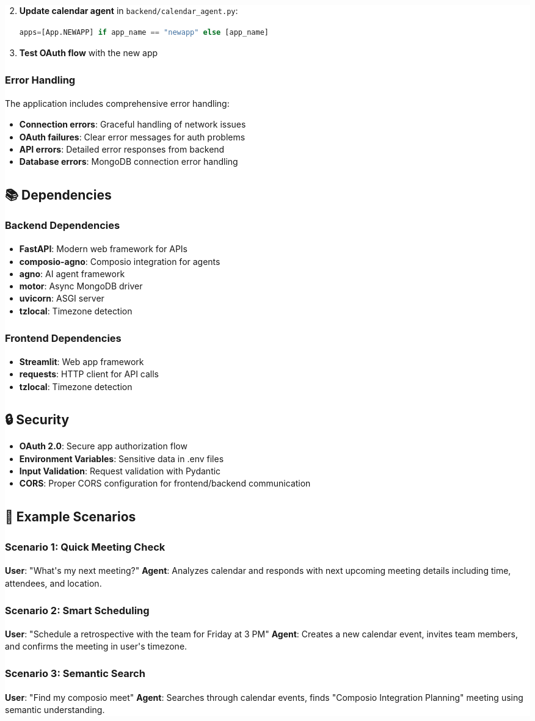 2. **Update calendar agent** in `backend/calendar_agent.py`:
   ```python
   apps=[App.NEWAPP] if app_name == "newapp" else [app_name]
   ```

3. **Test OAuth flow** with the new app

### Error Handling

The application includes comprehensive error handling:
- **Connection errors**: Graceful handling of network issues
- **OAuth failures**: Clear error messages for auth problems  
- **API errors**: Detailed error responses from backend
- **Database errors**: MongoDB connection error handling

## 📚 Dependencies

### Backend Dependencies
- **FastAPI**: Modern web framework for APIs
- **composio-agno**: Composio integration for agents
- **agno**: AI agent framework
- **motor**: Async MongoDB driver
- **uvicorn**: ASGI server
- **tzlocal**: Timezone detection

### Frontend Dependencies  
- **Streamlit**: Web app framework
- **requests**: HTTP client for API calls
- **tzlocal**: Timezone detection

## 🔒 Security

- **OAuth 2.0**: Secure app authorization flow
- **Environment Variables**: Sensitive data in .env files
- **Input Validation**: Request validation with Pydantic
- **CORS**: Proper CORS configuration for frontend/backend communication

## 🎉 Example Scenarios

### Scenario 1: Quick Meeting Check
**User**: "What's my next meeting?"
**Agent**: Analyzes calendar and responds with next upcoming meeting details including time, attendees, and location.

### Scenario 2: Smart Scheduling  
**User**: "Schedule a retrospective with the team for Friday at 3 PM"
**Agent**: Creates a new calendar event, invites team members, and confirms the meeting in user's timezone.

### Scenario 3: Semantic Search
**User**: "Find my composio meet"
**Agent**: Searches through calendar events, finds "Composio Integration Planning" meeting using semantic understanding.
